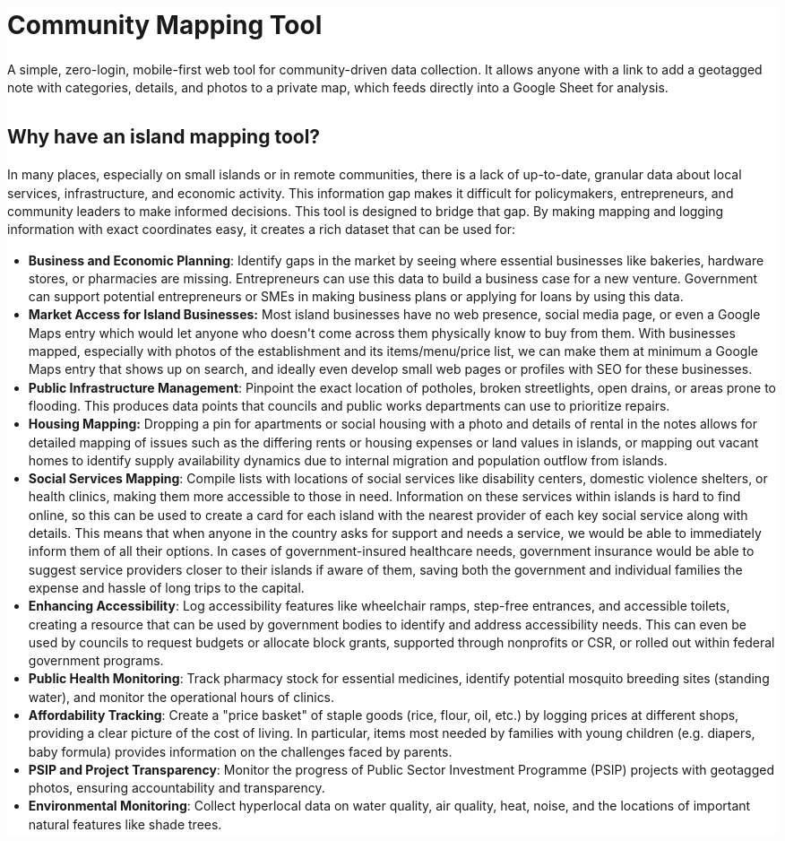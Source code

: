 # Community Mapping Tool

A simple, zero-login, mobile-first web tool for community-driven data collection. It allows anyone with a link to add a geotagged note with categories, details, and photos to a private map, which feeds directly into a Google Sheet for analysis.

## Why have an island mapping tool?

In many places, especially on small islands or in remote communities, there is a lack of up-to-date, granular data about local services, infrastructure, and economic activity. This information gap makes it difficult for policymakers, entrepreneurs, and community leaders to make informed decisions. This tool is designed to bridge that gap. By making mapping and logging information with exact coordinates easy, it creates a rich dataset that can be used for:

* **Business and Economic Planning**: Identify gaps in the market by seeing where essential businesses like bakeries, hardware stores, or pharmacies are missing. Entrepreneurs can use this data to build a business case for a new venture. Government can support potential entrepreneurs or SMEs in making business plans or applying for loans by using this data.
* **Market Access for Island Businesses:** Most island businesses have no web presence, social media page, or even a Google Maps entry which would let anyone who doesn't come across them physically know to buy from them. With businesses mapped, especially with photos of the establishment and its items/menu/price list, we can make them at minimum a Google Maps entry that shows up on search, and ideally even develop small web pages or profiles with SEO for these businesses.
* **Public Infrastructure Management**: Pinpoint the exact location of potholes, broken streetlights, open drains, or areas prone to flooding. This produces data points that councils and public works departments can use to prioritize repairs.
* **Housing Mapping:** Dropping a pin for apartments or social housing with a photo and details of rental in the notes allows for detailed mapping of issues such as the differing rents or housing expenses or land values in islands, or mapping out vacant homes to identify supply availability dynamics due to internal migration and population outflow from islands.
* **Social Services Mapping**: Compile lists with locations of social services like disability centers, domestic violence shelters, or health clinics, making them more accessible to those in need. Information on these services within islands is hard to find online, so this can be used to create a card for each island with the nearest provider of each key social service along with details. This means that when anyone in the country asks for support and needs a service, we would be able to immediately inform them of all their options. In cases of government-insured healthcare needs, government insurance would be able to suggest service providers closer to their islands if aware of them, saving both the government and individual families the expense and hassle of long trips to the capital.
* **Enhancing Accessibility**: Log accessibility features like wheelchair ramps, step-free entrances, and accessible toilets, creating a resource that can be used by government bodies to identify and address accessibility needs. This can even be used by councils to request budgets or allocate block grants, supported through nonprofits or CSR, or rolled out within federal government programs.
* **Public Health Monitoring**: Track pharmacy stock for essential medicines, identify potential mosquito breeding sites (standing water), and monitor the operational hours of clinics.
* **Affordability Tracking**: Create a "price basket" of staple goods (rice, flour, oil, etc.) by logging prices at different shops, providing a clear picture of the cost of living. In particular, items most needed by families with young children (e.g. diapers, baby formula) provides information on the challenges faced by parents.
* **PSIP and Project Transparency**: Monitor the progress of Public Sector Investment Programme (PSIP) projects with geotagged photos, ensuring accountability and transparency.
* **Environmental Monitoring**: Collect hyperlocal data on water quality, air quality, heat, noise, and the locations of important natural features like shade trees.
